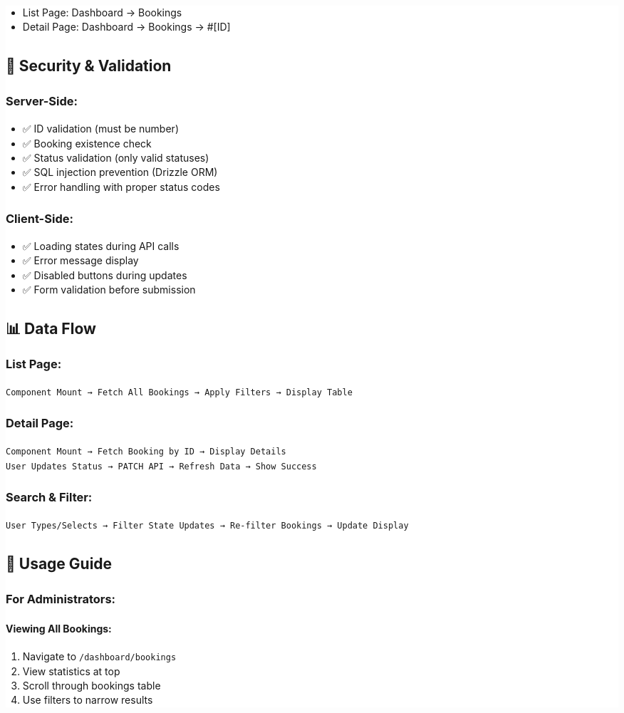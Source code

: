 - List Page: Dashboard → Bookings
- Detail Page: Dashboard → Bookings → #[ID]

## 🔐 Security & Validation

### Server-Side:

- ✅ ID validation (must be number)
- ✅ Booking existence check
- ✅ Status validation (only valid statuses)
- ✅ SQL injection prevention (Drizzle ORM)
- ✅ Error handling with proper status codes

### Client-Side:

- ✅ Loading states during API calls
- ✅ Error message display
- ✅ Disabled buttons during updates
- ✅ Form validation before submission

## 📊 Data Flow

### List Page:

```
Component Mount → Fetch All Bookings → Apply Filters → Display Table
```

### Detail Page:

```
Component Mount → Fetch Booking by ID → Display Details
User Updates Status → PATCH API → Refresh Data → Show Success
```

### Search & Filter:

```
User Types/Selects → Filter State Updates → Re-filter Bookings → Update Display
```

## 🚀 Usage Guide

### For Administrators:

#### **Viewing All Bookings:**

1. Navigate to `/dashboard/bookings`
2. View statistics at top
3. Scroll through bookings table
4. Use filters to narrow results
